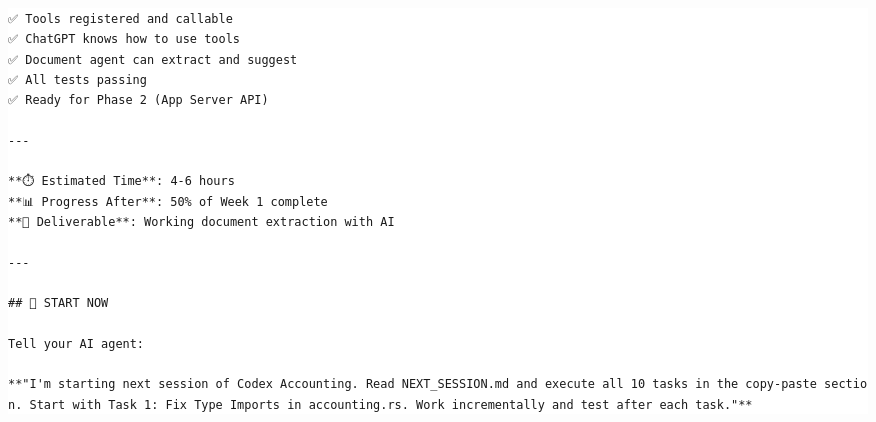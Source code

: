 ```
✅ Tools registered and callable
✅ ChatGPT knows how to use tools
✅ Document agent can extract and suggest
✅ All tests passing
✅ Ready for Phase 2 (App Server API)

---

**⏱️ Estimated Time**: 4-6 hours  
**📊 Progress After**: 50% of Week 1 complete  
**🎁 Deliverable**: Working document extraction with AI

---

## 🚀 START NOW

Tell your AI agent:

**"I'm starting next session of Codex Accounting. Read NEXT_SESSION.md and execute all 10 tasks in the copy-paste section. Start with Task 1: Fix Type Imports in accounting.rs. Work incrementally and test after each task."**
